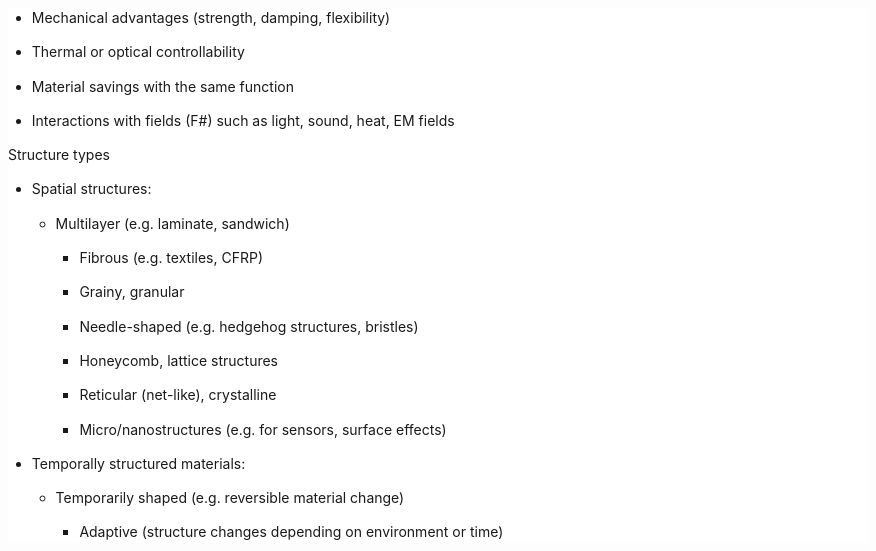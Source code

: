 

- Mechanical advantages (strength, damping, flexibility)



- Thermal or optical controllability
- Material savings with the same function
- Interactions with fields (F#) such as light, sound, heat, EM fields 



Structure types



- Spatial structures:



  - Multilayer (e.g. laminate, sandwich)

  

  

    - Fibrous (e.g. textiles, CFRP)

  




    - Grainy, granular

  




    - Needle-shaped (e.g. hedgehog structures, bristles)

  




    - Honeycomb, lattice structures

  




    - Reticular (net-like), crystalline

  




    - Micro/nanostructures (e.g. for sensors, surface effects) 







- Temporally structured materials:



  - Temporarily shaped (e.g. reversible material change)

  

  

    - Adaptive (structure changes depending on environment or time)
